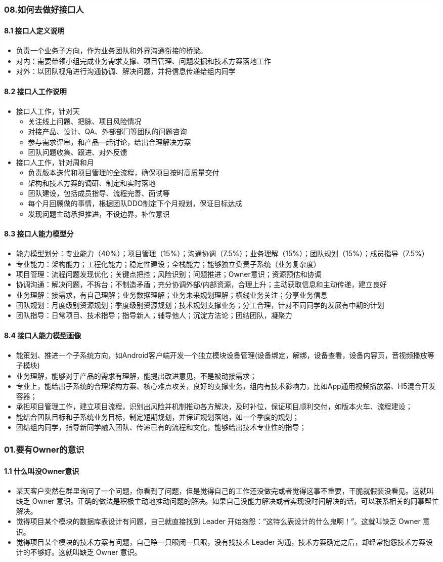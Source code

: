 ### 08.如何去做好接口人
#### 8.1 接⼝⼈定义说明
- 负责⼀个业务⼦⽅向，作为业务团队和外界沟通衔接的桥梁。
- 对内：需要带领⼩组完成业务需求⽀撑、项⽬管理、问题发掘和技术⽅案落地⼯作
- 对外：以团队视⻆进⾏沟通协调、解决问题，并将信息传递给组内同学


#### 8.2 接⼝⼈⼯作说明
- 接口人工作，针对天
    - 关注线上问题、把脉、项⽬⻛险情况
    - 对接产品、设计、QA、外部部⻔等团队的问题咨询
    - 参与需求评审，和产品⼀起讨论，给出合理解决⽅案
    - 团队问题收集、跟进、对外反馈
- 接口人工作，针对周和月
    - 负责版本迭代和项⽬管理的全流程，确保项⽬按时⾼质量交付
    - 架构和技术⽅案的调研、制定和实时落地
    - 团队建设，包括成员指导、流程完善、⾯试等
    - 每个⽉回顾做的事情，根据团队DDO制定下个⽉规划，保证⽬标达成
    - 发现问题主动承担推进，不设边界，补位意识


#### 8.3 接口人能⼒模型分
- 能力模型划分：专业能⼒（40%）；项⽬管理（15%）；沟通协调（7.5%）；业务理解（15%）；团队规划（15%）；成员指导（7.5%）
- 专业能⼒：架构能⼒；⼯程化能⼒；稳定性建设；全栈能⼒；能够独⽴负责⼦系统（业务复杂度）
- 项⽬管理：流程问题发现优化；关键点把控；⻛险识别；问题推进；Owner意识；资源预估和协调
- 协调沟通：解决问题，不拆台；不制造⽭盾；充分协调外部/内部资源，合理上升；主动获取信息和主动传递，建⽴良好
- 业务理解：接需求，有⾃⼰理解；业务数据理解；业务未来规划理解；横线业务关注；分享业务信息
- 团队规划：⽉度级别资源规划；季度级别资源规划；技术规划⽀撑业务；分⼯合理，针对不同同学的发展有中期的计划
- 团队指导：⽇常项⽬、技术指导；指导新⼈；辅导他⼈；沉淀⽅法论；团结团队，凝聚⼒



#### 8.4 接口人能力模型画像
- 能策划、推进⼀个⼦系统⽅向，如Android客户端开发一个独立模块设备管理(设备绑定，解绑，设备查看，设备内容页，音视频播放等子模块)
- 业务理解，能够对于产品的需求有理解，能提出改进意⻅，不是被动接需求；
- 专业上，能给出⼦系统的合理架构⽅案、核⼼难点攻关，良好的⽀撑业务，组内有技术影响⼒，⽐如App通用视频播放器、H5混合开发容器；
- 承担项⽬管理⼯作，建⽴项⽬流程，识别出⻛险并机制推动各⽅解决，及时补位，保证项⽬顺利交付，如版本⽕⻋、流程建设；
- 能结合团队⽬标和⼦系统业务⽬标，制定短期规划，并保证规划落地，如⼀个季度的规划；
- 团结组内同学，指导新同学融⼊团队、传递已有的流程和⽂化，能够给出技术专业性的指导；







### 01.要有Owner的意识
#### 1.1 什么叫没Owner意识
- 某天客户突然在群里询问了一个问题，你看到了问题，但是觉得自己的工作还没做完或者觉得这事不重要，干脆就假装没看见。这就叫缺乏 Owner 意识。正确的做法是积极主动地推动问题的解决。如果自己没能力解决或者实现没时间解决的话，可以联系相关的同事帮忙解决。
- 觉得项目某个模块的数据库表设计有问题，自己就直接找到 Leader 开始抱怨：“这特么表设计的什么鬼啊！”。这就叫缺乏 Owner 意识。
- 觉得项目某个模块的技术方案有问题，自己睁一只眼闭一只眼，没有找技术 Leader 沟通，技术方案确定之后，却经常抱怨技术方案设计的不够好。这就叫缺乏 Owner 意识。


